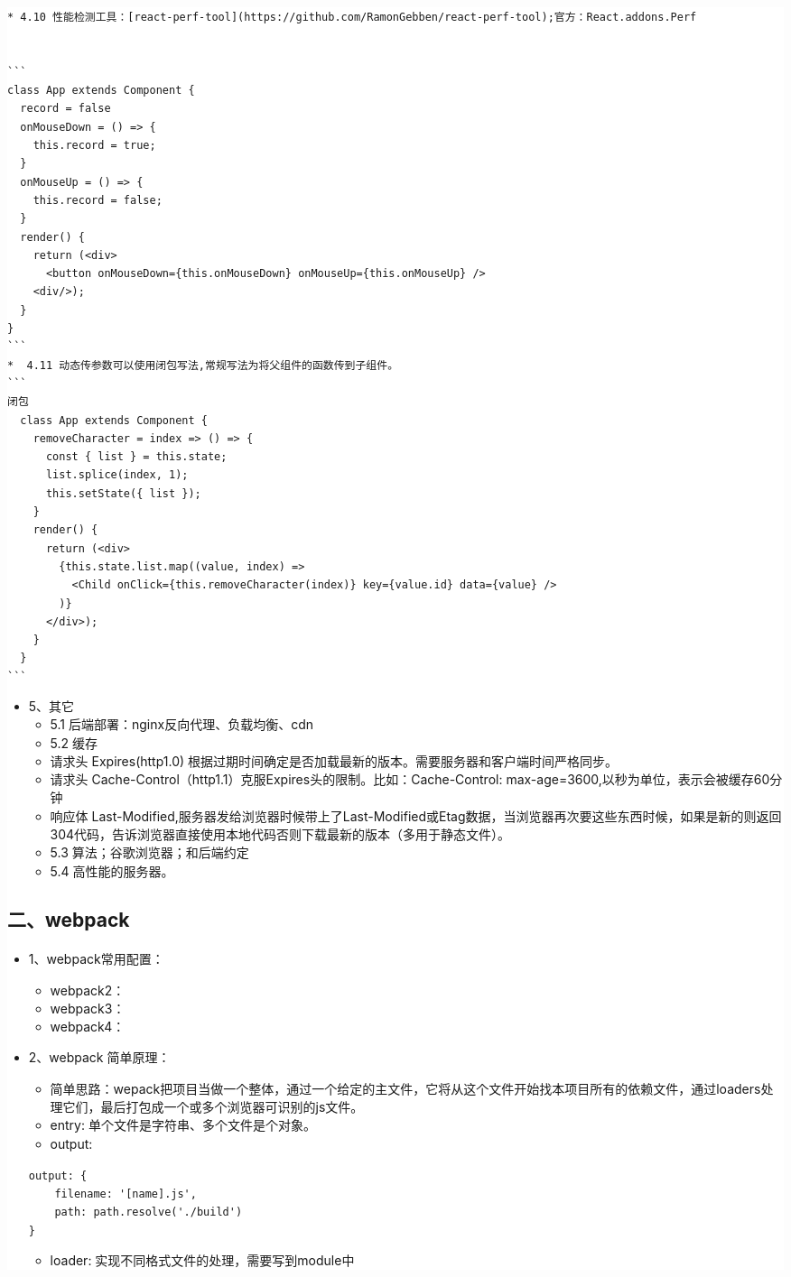     * 4.10 性能检测工具：[react-perf-tool](https://github.com/RamonGebben/react-perf-tool);官方：React.addons.Perf   
    
    
    ```
    class App extends Component {
      record = false
      onMouseDown = () => {
        this.record = true;
      }
      onMouseUp = () => {
        this.record = false;
      }
      render() {
        return (<div>
          <button onMouseDown={this.onMouseDown} onMouseUp={this.onMouseUp} />
        <div/>);
      }
    }
    ```  
    *  4.11 动态传参数可以使用闭包写法,常规写法为将父组件的函数传到子组件。  
    ```
    闭包
      class App extends Component {
        removeCharacter = index => () => {
          const { list } = this.state;
          list.splice(index, 1);
          this.setState({ list });
        }
        render() {
          return (<div>
            {this.state.list.map((value, index) =>
              <Child onClick={this.removeCharacter(index)} key={value.id} data={value} />
            )}
          </div>);
        }
      }
    ```
* 5、其它  
    * 5.1 后端部署：nginx反向代理、负载均衡、cdn
    * 5.2 缓存
     *  请求头 Expires(http1.0) 根据过期时间确定是否加载最新的版本。需要服务器和客户端时间严格同步。
     *  请求头 Cache-Control（http1.1）克服Expires头的限制。比如：Cache-Control: max-age=3600,以秒为单位，表示会被缓存60分钟
     *  响应体 Last-Modified,服务器发给浏览器时候带上了Last-Modified或Etag数据，当浏览器再次要这些东西时候，如果是新的则返回304代码，告诉浏览器直接使用本地代码否则下载最新的版本（多用于静态文件）。
    * 5.3 算法；谷歌浏览器；和后端约定
    * 5.4 高性能的服务器。
## 二、webpack ##
* 1、webpack常用配置：
    
    * webpack2：
    * webpack3：
    * webpack4：
* 2、webpack 简单原理： 
    * 简单思路：wepack把项目当做一个整体，通过一个给定的主文件，它将从这个文件开始找本项目所有的依赖文件，通过loaders处理它们，最后打包成一个或多个浏览器可识别的js文件。
    * entry: 单个文件是字符串、多个文件是个对象。
    * output: 
    ```
    output: {
        filename: '[name].js',
        path: path.resolve('./build')
    }
    ```
    * loader: 实现不同格式文件的处理，需要写到module中